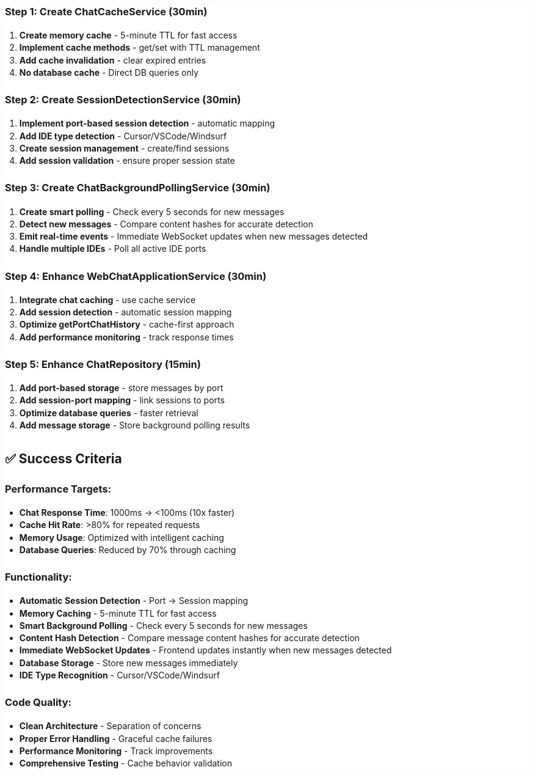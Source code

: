 ### **Step 1: Create ChatCacheService (30min)**
1. **Create memory cache** - 5-minute TTL for fast access
2. **Implement cache methods** - get/set with TTL management
3. **Add cache invalidation** - clear expired entries
4. **No database cache** - Direct DB queries only

### **Step 2: Create SessionDetectionService (30min)**
1. **Implement port-based session detection** - automatic mapping
2. **Add IDE type detection** - Cursor/VSCode/Windsurf
3. **Create session management** - create/find sessions
4. **Add session validation** - ensure proper session state

### **Step 3: Create ChatBackgroundPollingService (30min)**
1. **Create smart polling** - Check every 5 seconds for new messages
2. **Detect new messages** - Compare content hashes for accurate detection
3. **Emit real-time events** - Immediate WebSocket updates when new messages detected
4. **Handle multiple IDEs** - Poll all active IDE ports

### **Step 4: Enhance WebChatApplicationService (30min)**
1. **Integrate chat caching** - use cache service
2. **Add session detection** - automatic session mapping
3. **Optimize getPortChatHistory** - cache-first approach
4. **Add performance monitoring** - track response times

### **Step 5: Enhance ChatRepository (15min)**
1. **Add port-based storage** - store messages by port
2. **Add session-port mapping** - link sessions to ports
3. **Optimize database queries** - faster retrieval
4. **Add message storage** - Store background polling results

## ✅ **Success Criteria**

### **Performance Targets:**
- **Chat Response Time**: 1000ms → <100ms (10x faster)
- **Cache Hit Rate**: >80% for repeated requests
- **Memory Usage**: Optimized with intelligent caching
- **Database Queries**: Reduced by 70% through caching

### **Functionality:**
- **Automatic Session Detection** - Port → Session mapping
- **Memory Caching** - 5-minute TTL for fast access
- **Smart Background Polling** - Check every 5 seconds for new messages
- **Content Hash Detection** - Compare message content hashes for accurate detection
- **Immediate WebSocket Updates** - Frontend updates instantly when new messages detected
- **Database Storage** - Store new messages immediately
- **IDE Type Recognition** - Cursor/VSCode/Windsurf

### **Code Quality:**
- **Clean Architecture** - Separation of concerns
- **Proper Error Handling** - Graceful cache failures
- **Performance Monitoring** - Track improvements
- **Comprehensive Testing** - Cache behavior validation
